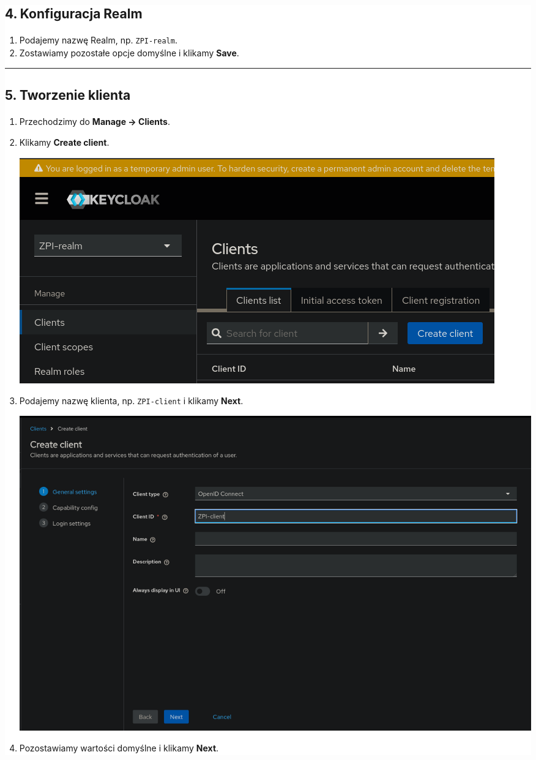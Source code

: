 
## 4. Konfiguracja Realm
1. Podajemy nazwę Realm, np. `ZPI-realm`.
2. Zostawiamy pozostałe opcje domyślne i klikamy **Save**.

---

## 5. Tworzenie klienta
1. Przechodzimy do **Manage → Clients**.
2. Klikamy **Create client**.

   ![Konfiguracja Realm](images/keycloak/keycloak-instruction-3.png)
3. Podajemy nazwę klienta, np. `ZPI-client` i klikamy **Next**.

   ![Tworzenie klienta](images/keycloak/keycloak-instruction-4.png)
4. Pozostawiamy wartości domyślne i klikamy **Next**.
